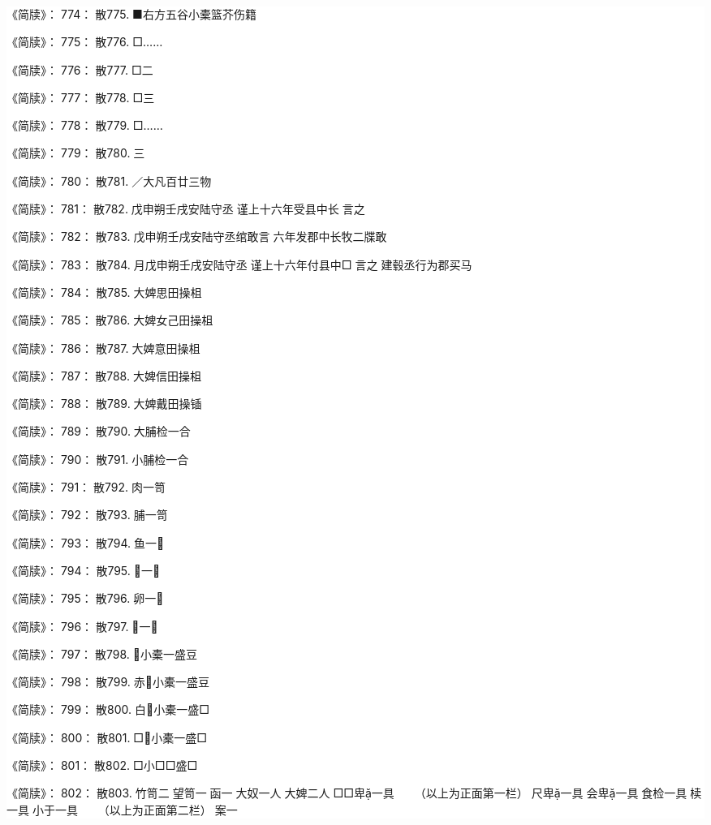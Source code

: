 《简牍》： 774： 散775.        ■右方五谷小橐篮芥伤籍

《简牍》： 775： 散776.        □……

《简牍》： 776： 散777.        □二

《简牍》： 777： 散778.        □三

《简牍》： 778： 散779.        □……

《简牍》： 779： 散780.        三

《简牍》： 780： 散781.        ／大凡百廿三物

《简牍》： 781： 散782.        戊申朔壬戌安陆守丞
              谨上十六年受县中长
              言之

《简牍》： 782： 散783.        戊申朔壬戌安陆守丞绾敢言
              六年发郡中长牧二牒敢

《简牍》： 783： 散784.        月戊申朔壬戌安陆守丞
              谨上十六年付县中□
              言之
              建毂丞行为郡买马

《简牍》： 784： 散785.        大婢思田操柤

《简牍》： 785： 散786.        大婢女己田操柤

《简牍》： 786： 散787.        大婢意田操柤

《简牍》： 787： 散788.        大婢信田操柤

《简牍》： 788： 散789.        大婢戴田操锸

《简牍》： 789： 散790.        大脯检一合

《简牍》： 790： 散791.        小脯检一合

《简牍》： 791： 散792.        肉一笥

《简牍》： 792： 散793.        脯一笥

《简牍》： 793： 散794.        鱼一

《简牍》： 794： 散795.        一

《简牍》： 795： 散796.        卵一

《简牍》： 796： 散797.        一

《简牍》： 797： 散798.        小橐一盛豆

《简牍》： 798： 散799.        赤小橐一盛豆

《简牍》： 799： 散800.        白小橐一盛□

《简牍》： 800： 散801.        □小橐一盛□

《简牍》： 801： 散802.        □小□□盛□

《简牍》： 802： 散803.        竹笥二
              望笥一
              函一
              大奴一人
              大婢二人
              □□卑一具
              　　（以上为正面第一栏）
              尺卑一具
              会卑一具
              食检一具
              椟一具
              小于一具
              　　（以上为正面第二栏）
              案一